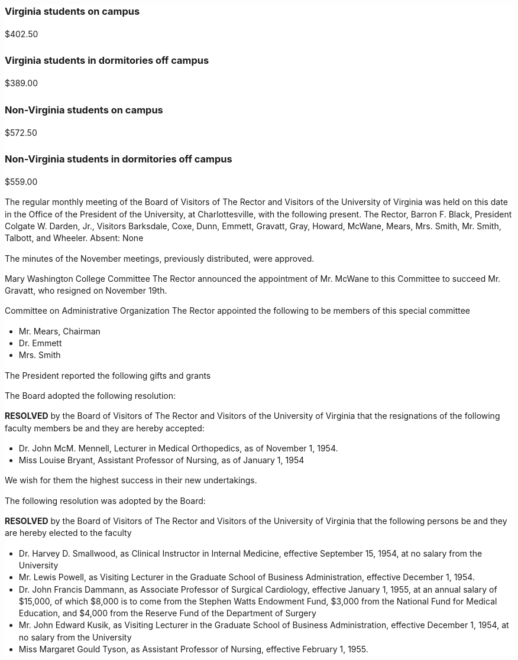 ### Virginia students on campus

$402.50

### Virginia students in dormitories off campus

$389.00

### Non-Virginia students on campus

$572.50

### Non-Virginia students in dormitories off campus

$559.00

The regular monthly meeting of the Board of Visitors of The Rector and Visitors of the University of Virginia was held on this date in the Office of the President of the University, at Charlottesville, with the following present. The Rector, Barron F. Black, President Colgate W. Darden, Jr., Visitors Barksdale, Coxe, Dunn, Emmett, Gravatt, Gray, Howard, McWane, Mears, Mrs. Smith, Mr. Smith, Talbott, and Wheeler. Absent: None

The minutes of the November meetings, previously distributed, were approved.

Mary Washington College Committee The Rector announced the appointment of Mr. McWane to this Committee to succeed Mr. Gravatt, who resigned on November 19th.

Committee on Administrative Organization The Rector appointed the following to be members of this special committee

* Mr. Mears, Chairman
* Dr. Emmett
* Mrs. Smith

The President reported the following gifts and grants

The Board adopted the following resolution:

**RESOLVED** by the Board of Visitors of The Rector and Visitors of the University of Virginia that the resignations of the following faculty members be and they are hereby accepted:

* Dr. John McM. Mennell, Lecturer in Medical Orthopedics, as of November 1, 1954.
* Miss Louise Bryant, Assistant Professor of Nursing, as of January 1, 1954

We wish for them the highest success in their new undertakings.

The following resolution was adopted by the Board:

**RESOLVED** by the Board of Visitors of The Rector and Visitors of the University of Virginia that the following persons be and they are hereby elected to the faculty

* Dr. Harvey D. Smallwood, as Clinical Instructor in Internal Medicine, effective September 15, 1954, at no salary from the University
* Mr. Lewis Powell, as Visiting Lecturer in the Graduate School of Business Administration, effective December 1, 1954.
* Dr. John Francis Dammann, as Associate Professor of Surgical Cardiology, effective January 1, 1955, at an annual salary of $15,000, of which $8,000 is to come from the Stephen Watts Endowment Fund, $3,000 from the National Fund for Medical Education, and $4,000 from the Reserve Fund of the Department of Surgery
* Mr. John Edward Kusik, as Visiting Lecturer in the Graduate School of Business Administration, effective December 1, 1954, at no salary from the University
* Miss Margaret Gould Tyson, as Assistant Professor of Nursing, effective February 1, 1955.
